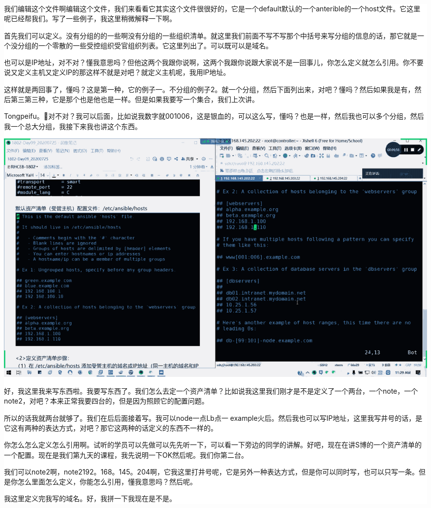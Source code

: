 我们编辑这个文件啊编辑这个文件，我们来看看它其实这个文件很很好的，它是一个default默认的一个anterible的一个host文件。它这里呢已经帮我们。写了一些例子，我这里稍微解释一下啊。

首先我们可以定义。没有分组的的一些啊没有分组的一些组织清单。就这里我们前面不写不写那个中括号来写分组的信息的话，那它就是一个没分组的一个零散的一些受控组织受官组织列表。它这里列出了。可以既可以是域名。

也可以是IP地址，对不对？懂我意思吗？但他这两个我跟你说啊，这两个我跟你说跟大家说不是一回事儿，你怎么定义就怎么引用。你不要说又定义主机又定义IP的那这样不就是对吧？就定义主机呢，我用IP地址。

这样就是两回事了，懂吗？这是第一种，它的例子一。不分组的例子2。就一个分组，然后下面列出来，对吧？懂吗？然后如果我是有，然后第三第三种，它是那个也是他也是一样。但是如果我要写一个集合，我们上次讲。

Tongpeifu。🎼对不对？我可以后面，比如说我数字就001006，这是银血的，可以这么写，懂吗？也是一样，然后我也可以多个分组，然后我一个总大分组，我接下来我也讲这个东西。



![](img/dc2cb150c776a2bb8a102faa3376fb58_15.png)

好，我这里我来写东西啦。我要写东西了。我们怎么去定一个资产清单？比如说我这里我们刚才是不是定义了一个两台，一个note，一个note2，对吧？本来正常我要四台的，但是因为照顾它的配置问题。

所以的话我就两台就够了。我们在后后面接着写。我可以node一点Lb点一 example火后。然后我也可以写IP地址，这里我写井号的话，是它这有两种的表达方式，对吧？那它这两种的话定义的东西不一样的。

你怎么怎么定义怎么引用啊。试听的学员可以先做可以先先听一下，可以看一下旁边的同学的讲解。好吧，现在在讲S博的一个资产清单的一个配置。现在是我们第九天的课程，我先说明一下OK然后呢。我们你第二台。

我们可以note2啊，note2192。168。145。204啊，它我这里打井号呢，它是另外一种表达方式，但是你可以同时写，也可以只写一条。但是你怎么里面怎么定义，你能怎么引用，懂我意思吗？然后呢。

我这里定义完我写的域名。好，我拼一下我现在是不是。
